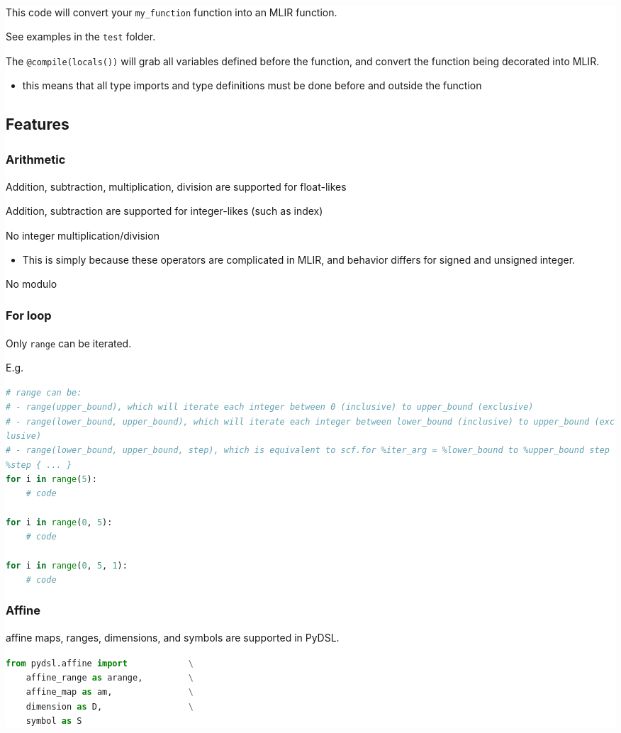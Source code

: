 This code will convert your `my_function` function into an MLIR function.

See examples in the `test` folder.

The `@compile(locals())` will grab all variables defined before the function, and convert the function being decorated into MLIR.
- this means that all type imports and type definitions must be done before and outside the function

## Features

### Arithmetic

Addition, subtraction, multiplication, division are supported for float-likes

Addition, subtraction are supported for integer-likes (such as index)

No integer multiplication/division
- This is simply because these operators are complicated in MLIR, and behavior differs for signed and unsigned integer.

No modulo

### For loop

Only `range` can be iterated.

E.g.
```py
# range can be:
# - range(upper_bound), which will iterate each integer between 0 (inclusive) to upper_bound (exclusive)
# - range(lower_bound, upper_bound), which will iterate each integer between lower_bound (inclusive) to upper_bound (exclusive)
# - range(lower_bound, upper_bound, step), which is equivalent to scf.for %iter_arg = %lower_bound to %upper_bound step %step { ... }
for i in range(5):
    # code

for i in range(0, 5):
    # code

for i in range(0, 5, 1):
    # code
```

### Affine
affine maps, ranges, dimensions, and symbols are supported in PyDSL.

```py
from pydsl.affine import            \
    affine_range as arange,         \
    affine_map as am,               \
    dimension as D,                 \
    symbol as S                     
```
